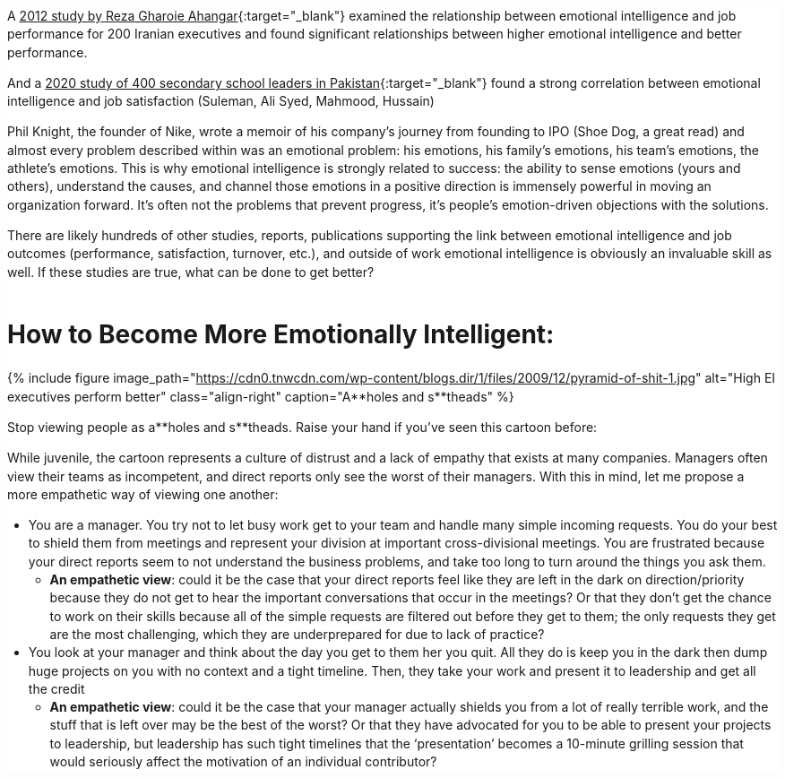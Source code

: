 A [2012 study by Reza Gharoie Ahangar](https://www.researchgate.net/publication/221923491_Emotional_Intelligence_The_Most_Potent_Factor_of_Job_Performance_Among_Executives){:target="_blank"} examined the relationship between emotional intelligence and job performance for 200 Iranian executives and found significant relationships between higher emotional intelligence and better performance.

And a [2020 study of 400 secondary school leaders in Pakistan](https://www.frontiersin.org/articles/10.3389/fpsyg.2020.00240/full#h4){:target="_blank"} found a strong correlation between emotional intelligence and job satisfaction (Suleman, Ali Syed, Mahmood, Hussain)

Phil Knight, the founder of Nike, wrote a memoir of his company’s journey from founding to IPO (Shoe Dog, a great read) and almost every problem described within was an emotional problem: his emotions, his family’s emotions, his team’s emotions, the athlete’s emotions. This is why emotional intelligence is strongly related to success: the ability to sense emotions (yours and others), understand the causes, and channel those emotions in a positive direction is immensely powerful in moving an organization forward. It’s often not the problems that prevent progress, it’s people’s emotion-driven objections with the solutions.

There are likely hundreds of other studies, reports, publications supporting the link between emotional intelligence and job outcomes (performance, satisfaction, turnover, etc.), and outside of work emotional intelligence is obviously an invaluable skill as well. If these studies are true, what can be done to get better?

# How to Become More Emotionally Intelligent:

{% include figure 
    image_path="https://cdn0.tnwcdn.com/wp-content/blogs.dir/1/files/2009/12/pyramid-of-shit-1.jpg" 
    alt="High EI executives perform better" 
    class="align-right"
    caption="A\*\*holes and s\*\*theads"
%}

Stop viewing people as a\*\*holes and s\*\*theads. Raise your hand if you’ve seen this cartoon before:

While juvenile, the cartoon represents a culture of distrust and a lack of empathy that exists at many companies. Managers often view their teams as incompetent, and direct reports only see the worst of their managers. With this in mind, let me propose a more empathetic way of viewing one another:

- You are a manager. You try not to let busy work get to your team and handle many simple incoming requests. You do your best to shield them from meetings and represent your division at important cross-divisional meetings. You are frustrated because your direct reports seem to not understand the business problems, and take too long to turn around the things you ask them.
    - **An empathetic view**: could it be the case that your direct reports feel like they are left in the dark on direction/priority because they do not get to hear the important conversations that occur in the meetings? Or that they don’t get the chance to work on their skills because all of the simple requests are filtered out before they get to them; the only requests they get are the most challenging, which they are underprepared for due to lack of practice?
- You look at your manager and think about the day you get to them her you quit. All they do is keep you in the dark then dump huge projects on you with no context and a tight timeline. Then, they take your work and present it to leadership and get all the credit
    - **An empathetic view**: could it be the case that your manager actually shields you from a lot of really terrible work, and the stuff that is left over may be the best of the worst? Or that they have advocated for you to be able to present your projects to leadership, but leadership has such tight timelines that the ‘presentation’ becomes a 10-minute grilling session that would seriously affect the motivation of an individual contributor?
